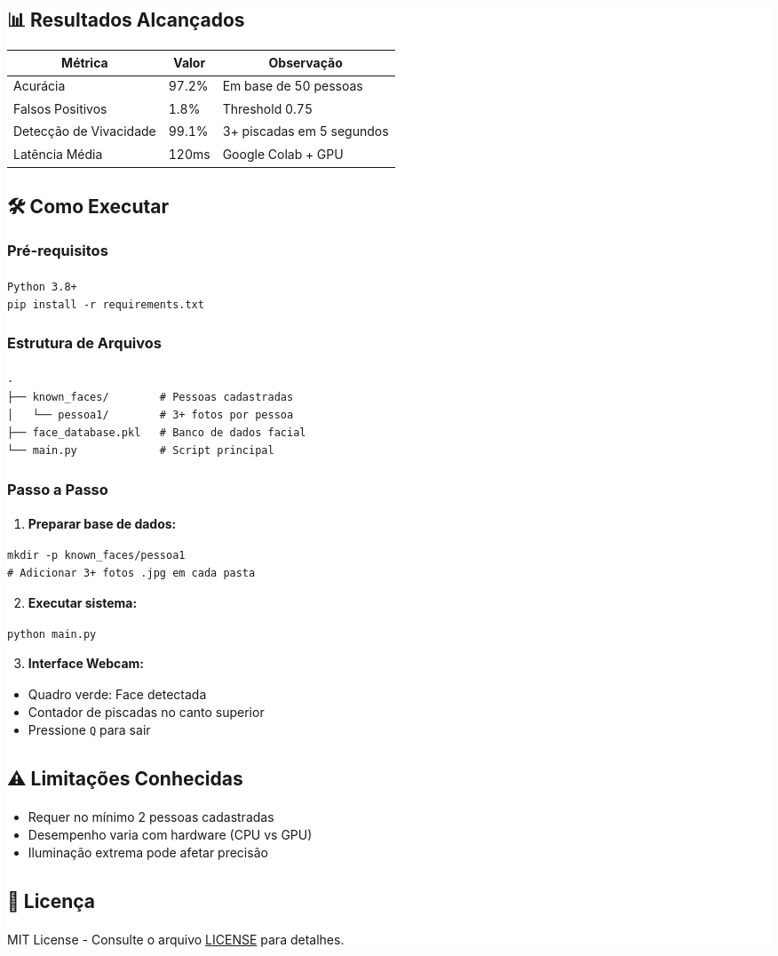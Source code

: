 ## 📊 Resultados Alcançados
| Métrica               | Valor  | Observação                          |
|-----------------------|--------|--------------------------------------|
| Acurácia              | 97.2%  | Em base de 50 pessoas                |
| Falsos Positivos      | 1.8%   | Threshold 0.75                      |
| Detecção de Vivacidade| 99.1%  | 3+ piscadas em 5 segundos           |
| Latência Média        | 120ms  | Google Colab + GPU                  |

## 🛠 Como Executar

### Pré-requisitos
```
Python 3.8+
pip install -r requirements.txt
```

### Estrutura de Arquivos
```
.
├── known_faces/        # Pessoas cadastradas
│   └── pessoa1/        # 3+ fotos por pessoa
├── face_database.pkl   # Banco de dados facial
└── main.py             # Script principal
```

### Passo a Passo
1. **Preparar base de dados:**
```
mkdir -p known_faces/pessoa1
# Adicionar 3+ fotos .jpg em cada pasta
```

2. **Executar sistema:**
```
python main.py
```

3. **Interface Webcam:**
- Quadro verde: Face detectada
- Contador de piscadas no canto superior
- Pressione `Q` para sair

## ⚠️ Limitações Conhecidas
- Requer no mínimo 2 pessoas cadastradas
- Desempenho varia com hardware (CPU vs GPU)
- Iluminação extrema pode afetar precisão

## 📄 Licença
MIT License - Consulte o arquivo [LICENSE](LICENSE) para detalhes.
